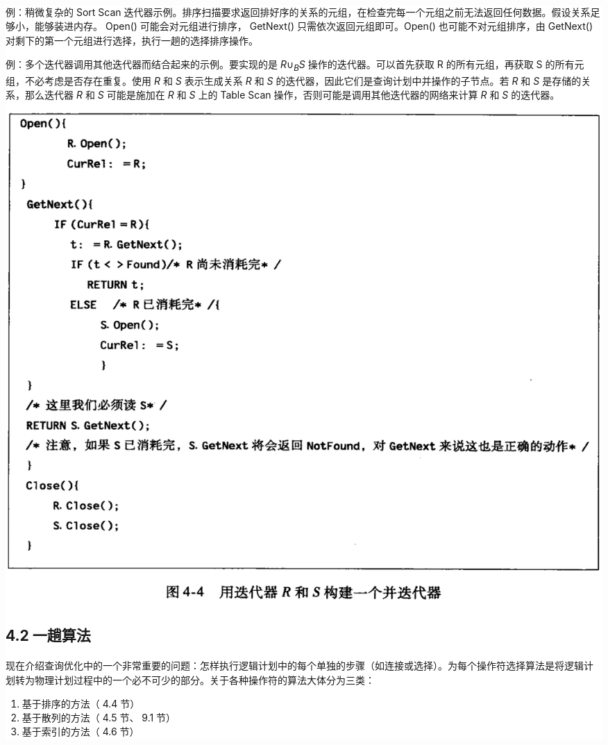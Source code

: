 例：稍微复杂的 Sort Scan 迭代器示例。排序扫描要求返回排好序的关系的元组，在检查完每一个元组之前无法返回任何数据。假设关系足够小，能够装进内存。 Open() 可能会对元组进行排序， GetNext() 只需依次返回元组即可。Open() 也可能不对元组排序，由 GetNext() 对剩下的第一个元组进行选择，执行一趟的选择排序操作。

例：多个迭代器调用其他迭代器而结合起来的示例。要实现的是 $R \cup_B S$ 操作的迭代器。可以首先获取 R 的所有元组，再获取 S 的所有元组，不必考虑是否存在重复。使用 $R$ 和 $S$ 表示生成关系 $R$ 和 $S$ 的迭代器，因此它们是查询计划中并操作的子节点。若 $R$ 和 $S$ 是存储的关系，那么迭代器 $R$ 和 $S$ 可能是施加在 $R$ 和 $S$ 上的 Table Scan 操作，否则可能是调用其他迭代器的网络来计算 $R$ 和 $S$ 的迭代器。

![image-20241121104209651](./assets/image-20241121104209651.png)

## 4.2 一趟算法

现在介绍查询优化中的一个非常重要的问题：怎样执行逻辑计划中的每个单独的步骤（如连接或选择）。为每个操作符选择算法是将逻辑计划转为物理计划过程中的一个必不可少的部分。关于各种操作符的算法大体分为三类：

1. 基于排序的方法（ 4.4 节）
2. 基于散列的方法（ 4.5 节、 9.1 节）
3. 基于索引的方法（ 4.6 节）
